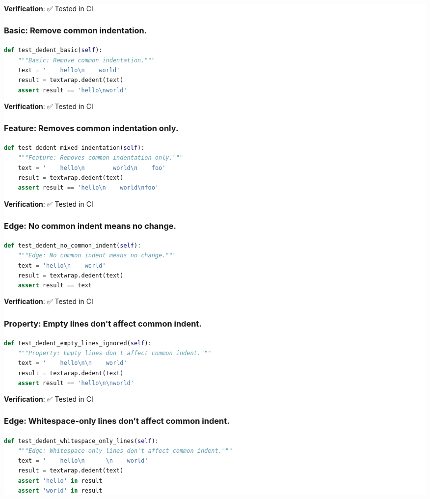 **Verification**: ✅ Tested in CI

### Basic: Remove common indentation.

```python
def test_dedent_basic(self):
    """Basic: Remove common indentation."""
    text = '    hello\n    world'
    result = textwrap.dedent(text)
    assert result == 'hello\nworld'
```

**Verification**: ✅ Tested in CI

### Feature: Removes common indentation only.

```python
def test_dedent_mixed_indentation(self):
    """Feature: Removes common indentation only."""
    text = '    hello\n        world\n    foo'
    result = textwrap.dedent(text)
    assert result == 'hello\n    world\nfoo'
```

**Verification**: ✅ Tested in CI

### Edge: No common indent means no change.

```python
def test_dedent_no_common_indent(self):
    """Edge: No common indent means no change."""
    text = 'hello\n    world'
    result = textwrap.dedent(text)
    assert result == text
```

**Verification**: ✅ Tested in CI

### Property: Empty lines don't affect common indent.

```python
def test_dedent_empty_lines_ignored(self):
    """Property: Empty lines don't affect common indent."""
    text = '    hello\n\n    world'
    result = textwrap.dedent(text)
    assert result == 'hello\n\nworld'
```

**Verification**: ✅ Tested in CI

### Edge: Whitespace-only lines don't affect common indent.

```python
def test_dedent_whitespace_only_lines(self):
    """Edge: Whitespace-only lines don't affect common indent."""
    text = '    hello\n      \n    world'
    result = textwrap.dedent(text)
    assert 'hello' in result
    assert 'world' in result
```
